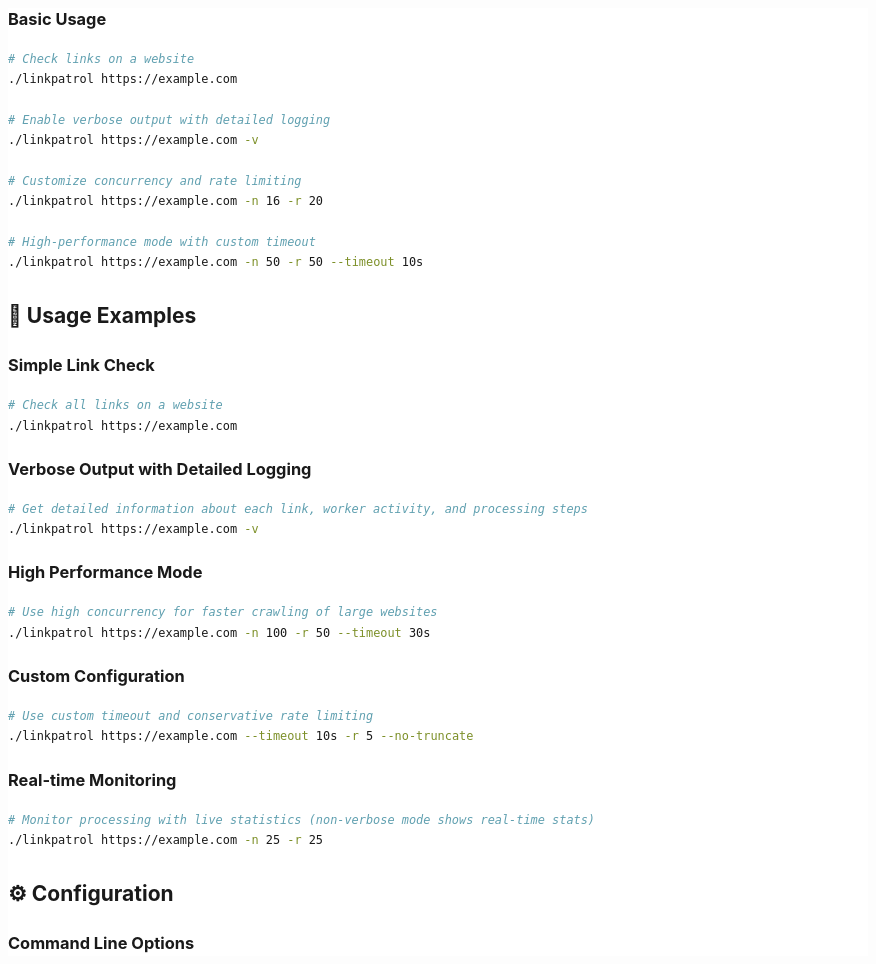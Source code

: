 ### Basic Usage

```bash
# Check links on a website
./linkpatrol https://example.com

# Enable verbose output with detailed logging
./linkpatrol https://example.com -v

# Customize concurrency and rate limiting
./linkpatrol https://example.com -n 16 -r 20

# High-performance mode with custom timeout
./linkpatrol https://example.com -n 50 -r 50 --timeout 10s
```

## 📖 Usage Examples

### Simple Link Check
```bash
# Check all links on a website
./linkpatrol https://example.com
```

### Verbose Output with Detailed Logging
```bash
# Get detailed information about each link, worker activity, and processing steps
./linkpatrol https://example.com -v
```

### High Performance Mode
```bash
# Use high concurrency for faster crawling of large websites
./linkpatrol https://example.com -n 100 -r 50 --timeout 30s
```

### Custom Configuration
```bash
# Use custom timeout and conservative rate limiting
./linkpatrol https://example.com --timeout 10s -r 5 --no-truncate
```

### Real-time Monitoring
```bash
# Monitor processing with live statistics (non-verbose mode shows real-time stats)
./linkpatrol https://example.com -n 25 -r 25
```

## ⚙️ Configuration

### Command Line Options
